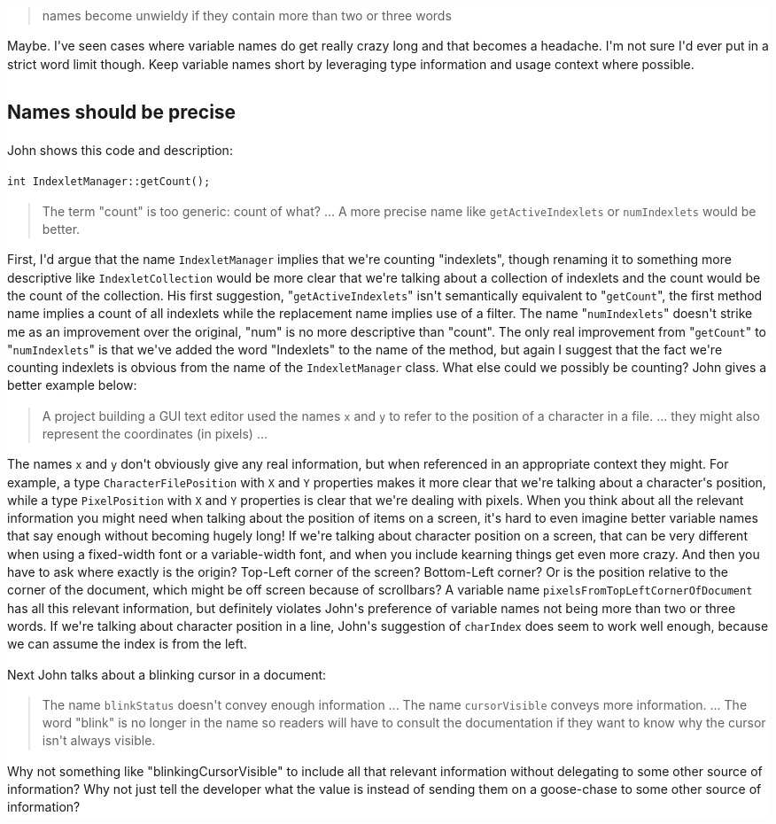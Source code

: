 > names become unwieldy if they contain more than two or three words

Maybe. I've seen cases where variable names do get really crazy long and that becomes a headache. I'm not sure I'd ever put in a strict word limit though. Keep variable names short by leveraging type information and usage context where possible.

## Names should be precise

John shows this code and description:

```
int IndexletManager::getCount();
```

> The term "count" is too generic: count of what? ... A more precise name like `getActiveIndexlets` or `numIndexlets` would be better.

First, I'd argue that the name `IndexletManager` implies that we're counting "indexlets", though renaming it to something more descriptive like `IndexletCollection` would be more clear that we're talking about a collection of indexlets and the count would be the count of the collection. His first suggestion, "`getActiveIndexlets`" isn't semantically equivalent to "`getCount`", the first method name implies a count of all indexlets while the replacement name implies use of a filter. The name "`numIndexlets`" doesn't strike me as an improvement over the original, "num" is no more descriptive than "count". The only real improvement from "`getCount`" to "`numIndexlets`" is that we've added the word "Indexlets" to the name of the method, but again I suggest that the fact we're counting indexlets is obvious from the name of the `IndexletManager` class. What else could we possibly be counting? John gives a better example below:

> A project building a GUI text editor used the names `x` and `y` to refer to the position of a character in a file. ... they might also represent the coordinates (in pixels) ...

The names `x` and `y` don't obviously give any real information, but when referenced in an appropriate context they might. For example, a type `CharacterFilePosition` with `X` and `Y` properties makes it more clear that we're talking about a character's position, while a type `PixelPosition` with `X` and `Y` properties is clear that we're dealing with pixels. When you think about all the relevant information you might need when talking about the position of items on a screen, it's hard to even imagine better variable names that say enough without becoming hugely long! If we're talking about character position on a screen, that can be very different when using a fixed-width font or a variable-width font, and when you include kearning things get even more crazy. And then you have to ask where exactly is the origin? Top-Left corner of the screen? Bottom-Left corner? Or is the position relative to the corner of the document, which might be off screen because of scrollbars? A variable name `pixelsFromTopLeftCornerOfDocument` has all this relevant information, but definitely violates John's preference of variable names not being more than two or three words. If we're talking about character position in a line, John's suggestion of `charIndex` does seem to work well enough, because we can assume the index is from the left.

Next John talks about a blinking cursor in a document:

> The name `blinkStatus` doesn't convey enough information ... The name `cursorVisible` conveys more information. ... The word "blink" is no longer in the name so readers will have to consult the documentation if they want to know why the cursor isn't always visible.

Why not something like "blinkingCursorVisible" to include all that relevant information without delegating to some other source of information? Why not just tell the developer what the value is instead of sending them on a goose-chase to some other source of information?
